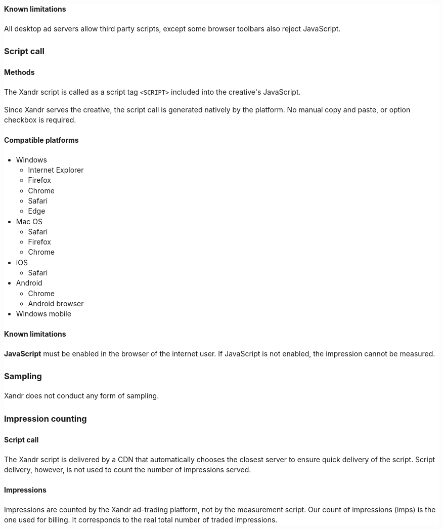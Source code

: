 #### Known limitations

All desktop ad servers allow third party scripts, except some browser toolbars also reject JavaScript.

### Script call

#### Methods

The Xandr script is called as a script tag `<SCRIPT>` included into the creative's JavaScript.

Since Xandr serves the creative, the script call is generated natively by the platform. No manual copy and paste, or option checkbox is required.

#### Compatible platforms

- Windows
  - Internet Explorer
  - Firefox
  - Chrome
  - Safari
  - Edge
- Mac OS
  - Safari
  - Firefox
  - Chrome
- iOS
  - Safari
- Android
  - Chrome
  - Android browser
- Windows mobile

#### Known limitations

**JavaScript** must be enabled in the browser of the internet user. If JavaScript is not enabled, the impression cannot be measured.

### Sampling

Xandr does not conduct any form of sampling.

### Impression counting

#### Script call

The Xandr script is delivered by a CDN that automatically chooses the closest server to ensure quick delivery of the script. Script delivery, however, is not used to count the number of impressions served.

#### Impressions

Impressions are counted by the Xandr ad-trading platform, not by the measurement script. Our count of impressions (imps) is the one used for billing. It corresponds to the real total number of traded impressions.
